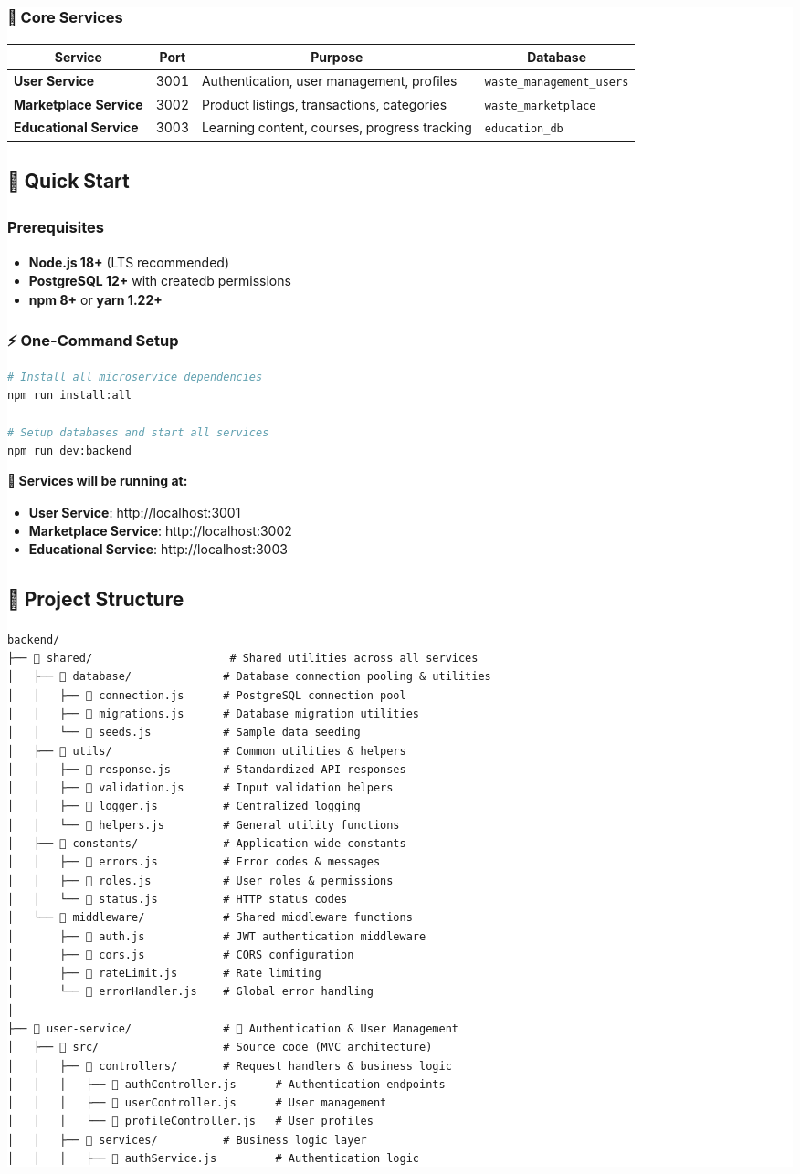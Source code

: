 ### **🎯 Core Services**

| Service | Port | Purpose | Database |
|---------|------|---------|----------|
| **User Service** | 3001 | Authentication, user management, profiles | `waste_management_users` |
| **Marketplace Service** | 3002 | Product listings, transactions, categories | `waste_marketplace` |
| **Educational Service** | 3003 | Learning content, courses, progress tracking | `education_db` |

## 🚀 Quick Start

### **Prerequisites**
- **Node.js 18+** (LTS recommended)
- **PostgreSQL 12+** with createdb permissions
- **npm 8+** or **yarn 1.22+**

### **⚡ One-Command Setup**
```bash
# Install all microservice dependencies
npm run install:all

# Setup databases and start all services
npm run dev:backend
```

**🎉 Services will be running at:**
- **User Service**: http://localhost:3001
- **Marketplace Service**: http://localhost:3002  
- **Educational Service**: http://localhost:3003

## 📁 Project Structure

```
backend/
├── 📁 shared/                     # Shared utilities across all services
│   ├── 📁 database/              # Database connection pooling & utilities
│   │   ├── 📄 connection.js      # PostgreSQL connection pool
│   │   ├── 📄 migrations.js      # Database migration utilities
│   │   └── 📄 seeds.js           # Sample data seeding
│   ├── 📁 utils/                 # Common utilities & helpers
│   │   ├── 📄 response.js        # Standardized API responses
│   │   ├── 📄 validation.js      # Input validation helpers
│   │   ├── 📄 logger.js          # Centralized logging
│   │   └── 📄 helpers.js         # General utility functions
│   ├── 📁 constants/             # Application-wide constants
│   │   ├── 📄 errors.js          # Error codes & messages
│   │   ├── 📄 roles.js           # User roles & permissions
│   │   └── 📄 status.js          # HTTP status codes
│   └── 📁 middleware/            # Shared middleware functions
│       ├── 📄 auth.js            # JWT authentication middleware
│       ├── 📄 cors.js            # CORS configuration
│       ├── 📄 rateLimit.js       # Rate limiting
│       └── 📄 errorHandler.js    # Global error handling
│
├── 📁 user-service/              # 🔐 Authentication & User Management
│   ├── 📁 src/                   # Source code (MVC architecture)
│   │   ├── 📁 controllers/       # Request handlers & business logic
│   │   │   ├── 📄 authController.js      # Authentication endpoints
│   │   │   ├── 📄 userController.js      # User management
│   │   │   └── 📄 profileController.js   # User profiles
│   │   ├── 📁 services/          # Business logic layer
│   │   │   ├── 📄 authService.js         # Authentication logic
```